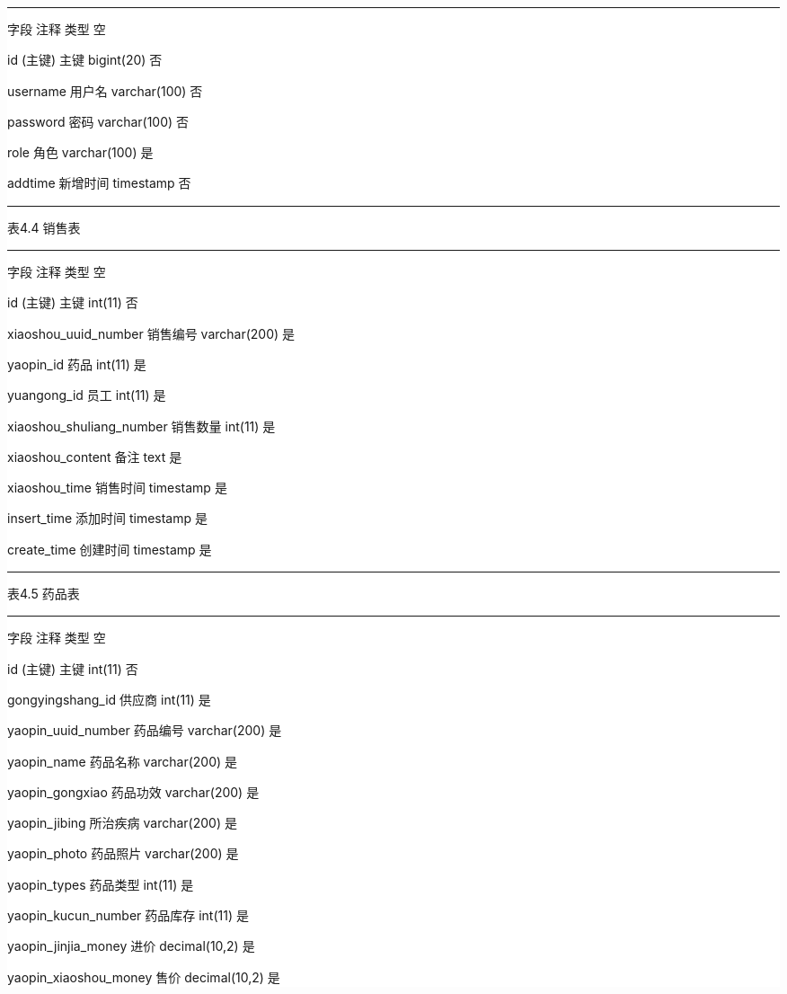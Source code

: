   -------------- -------------------------------- ----------------- ------
  字段           注释                             类型              空

  id (主键)      主键                             bigint(20)        否

  username       用户名                           varchar(100)      否

  password       密码                             varchar(100)      否

  role           角色                             varchar(100)      是

  addtime        新增时间                         timestamp         否
  -------------- -------------------------------- ----------------- ------

表4.4 销售表

  ---------------------------- --------------------- -------------- -----
  字段                         注释                  类型           空

  id (主键)                    主键                  int(11)        否

  xiaoshou_uuid_number         销售编号              varchar(200)   是

  yaopin_id                    药品                  int(11)        是

  yuangong_id                  员工                  int(11)        是

  xiaoshou_shuliang_number     销售数量              int(11)        是

  xiaoshou_content             备注                  text           是

  xiaoshou_time                销售时间              timestamp      是

  insert_time                  添加时间              timestamp      是

  create_time                  创建时间              timestamp      是
  ---------------------------- --------------------- -------------- -----

表4.5 药品表

  ------------------------- ------------------------ --------------- -----
  字段                      注释                     类型            空

  id (主键)                 主键                     int(11)         否

  gongyingshang_id          供应商                   int(11)         是

  yaopin_uuid_number        药品编号                 varchar(200)    是

  yaopin_name               药品名称                 varchar(200)    是

  yaopin_gongxiao           药品功效                 varchar(200)    是

  yaopin_jibing             所治疾病                 varchar(200)    是

  yaopin_photo              药品照片                 varchar(200)    是

  yaopin_types              药品类型                 int(11)         是

  yaopin_kucun_number       药品库存                 int(11)         是

  yaopin_jinjia_money       进价                     decimal(10,2)   是

  yaopin_xiaoshou_money     售价                     decimal(10,2)   是
